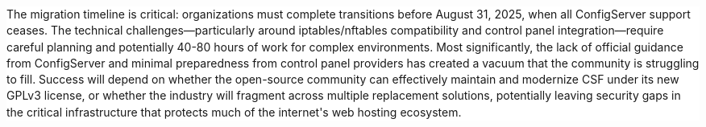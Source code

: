The migration timeline is critical: organizations must complete transitions before August 31, 2025, when all ConfigServer support ceases. The technical challenges—particularly around iptables/nftables compatibility and control panel integration—require careful planning and potentially 40-80 hours of work for complex environments. Most significantly, the lack of official guidance from ConfigServer and minimal preparedness from control panel providers has created a vacuum that the community is struggling to fill. Success will depend on whether the open-source community can effectively maintain and modernize CSF under its new GPLv3 license, or whether the industry will fragment across multiple replacement solutions, potentially leaving security gaps in the critical infrastructure that protects much of the internet's web hosting ecosystem.